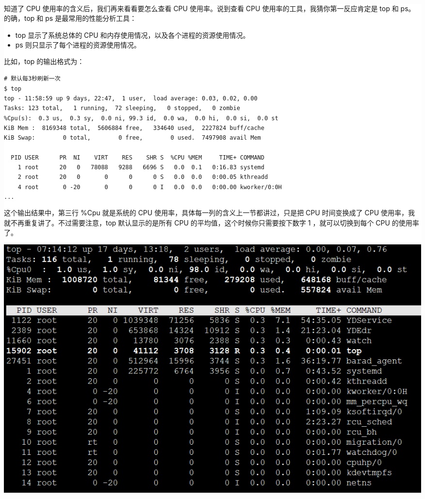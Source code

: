 知道了 CPU 使用率的含义后，我们再来看看要怎么查看 CPU 使用率。说到查看 CPU 使用率的工具，我猜你第一反应肯定是 top 和 ps。的确，top 和 ps 是最常用的性能分析工具：

* top 显示了系统总体的 CPU 和内存使用情况，以及各个进程的资源使用情况。
* ps 则只显示了每个进程的资源使用情况。

比如，top 的输出格式为：

```
# 默认每3秒刷新一次
$ top
top - 11:58:59 up 9 days, 22:47,  1 user,  load average: 0.03, 0.02, 0.00
Tasks: 123 total,   1 running,  72 sleeping,   0 stopped,   0 zombie
%Cpu(s):  0.3 us,  0.3 sy,  0.0 ni, 99.3 id,  0.0 wa,  0.0 hi,  0.0 si,  0.0 st
KiB Mem :  8169348 total,  5606884 free,   334640 used,  2227824 buff/cache
KiB Swap:        0 total,        0 free,        0 used.  7497908 avail Mem

  PID USER      PR  NI    VIRT    RES    SHR S  %CPU %MEM     TIME+ COMMAND
    1 root      20   0   78088   9288   6696 S   0.0  0.1   0:16.83 systemd
    2 root      20   0       0      0      0 S   0.0  0.0   0:00.05 kthreadd
    4 root       0 -20       0      0      0 I   0.0  0.0   0:00.00 kworker/0:0H
...
```

这个输出结果中，第三行 %Cpu 就是系统的 CPU 使用率，具体每一列的含义上一节都讲过，只是把 CPU 时间变换成了 CPU 使用率，我就不再重复讲了。不过需要注意，top 默认显示的是所有 CPU 的平均值，这个时候你只需要按下数字 1 ，就可以切换到每个 CPU 的使用率了。

![20200924_071414_30](image/20200924_071414_30.png)
